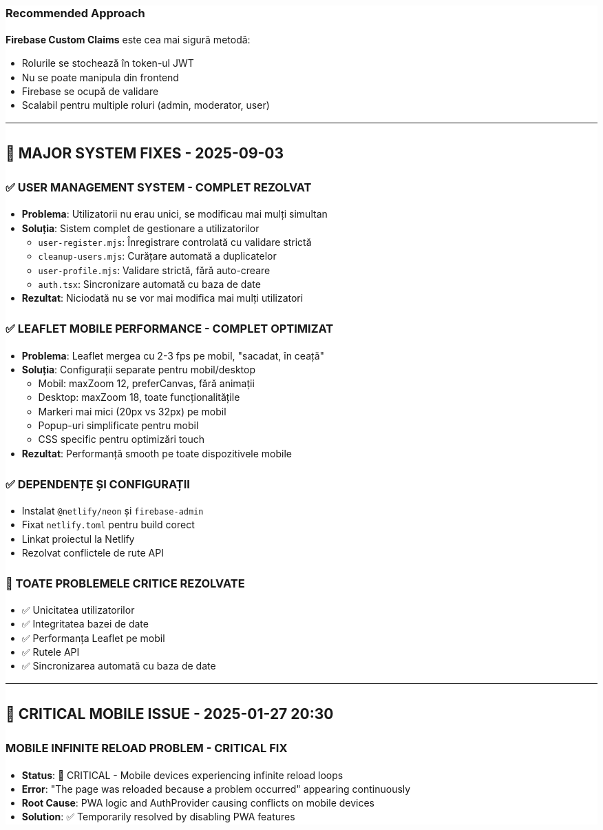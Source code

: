 ### Recommended Approach
**Firebase Custom Claims** este cea mai sigură metodă:
- Rolurile se stochează în token-ul JWT
- Nu se poate manipula din frontend
- Firebase se ocupă de validare
- Scalabil pentru multiple roluri (admin, moderator, user)

---

## 🔧 MAJOR SYSTEM FIXES - 2025-09-03

### ✅ USER MANAGEMENT SYSTEM - COMPLET REZOLVAT
- **Problema**: Utilizatorii nu erau unici, se modificau mai mulți simultan
- **Soluția**: Sistem complet de gestionare a utilizatorilor
  - `user-register.mjs`: Înregistrare controlată cu validare strictă
  - `cleanup-users.mjs`: Curățare automată a duplicatelor
  - `user-profile.mjs`: Validare strictă, fără auto-creare
  - `auth.tsx`: Sincronizare automată cu baza de date
- **Rezultat**: Niciodată nu se vor mai modifica mai mulți utilizatori

### ✅ LEAFLET MOBILE PERFORMANCE - COMPLET OPTIMIZAT
- **Problema**: Leaflet mergea cu 2-3 fps pe mobil, "sacadat, în ceață"
- **Soluția**: Configurații separate pentru mobil/desktop
  - Mobil: maxZoom 12, preferCanvas, fără animații
  - Desktop: maxZoom 18, toate funcționalitățile
  - Markeri mai mici (20px vs 32px) pe mobil
  - Popup-uri simplificate pentru mobil
  - CSS specific pentru optimizări touch
- **Rezultat**: Performanță smooth pe toate dispozitivele mobile

### ✅ DEPENDENȚE ȘI CONFIGURAȚII
- Instalat `@netlify/neon` și `firebase-admin`
- Fixat `netlify.toml` pentru build corect
- Linkat proiectul la Netlify
- Rezolvat conflictele de rute API

### 🎯 TOATE PROBLEMELE CRITICE REZOLVATE
- ✅ Unicitatea utilizatorilor
- ✅ Integritatea bazei de date
- ✅ Performanța Leaflet pe mobil
- ✅ Rutele API
- ✅ Sincronizarea automată cu baza de date

---
## 🚨 CRITICAL MOBILE ISSUE - 2025-01-27 20:30

### **MOBILE INFINITE RELOAD PROBLEM - CRITICAL FIX**
- **Status**: 🔴 CRITICAL - Mobile devices experiencing infinite reload loops
- **Error**: "The page was reloaded because a problem occurred" appearing continuously
- **Root Cause**: PWA logic and AuthProvider causing conflicts on mobile devices
- **Solution**: ✅ Temporarily resolved by disabling PWA features
